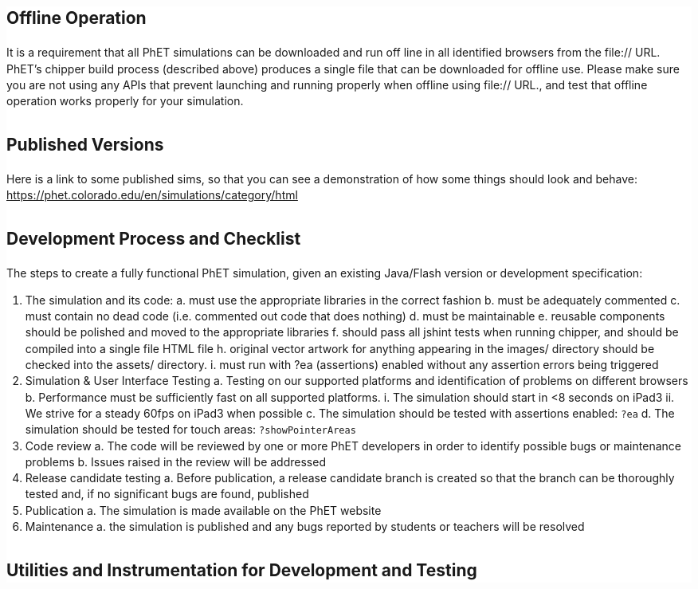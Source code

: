 ## Offline Operation

It is a requirement that all PhET simulations can be downloaded and run off line in all identified browsers from the file:// URL.  PhET’s chipper build process (described above) produces a single file that can be downloaded for offline use.  Please make sure you are not using any APIs that prevent launching and running properly when offline using file:// URL., and test that offline operation works properly for your simulation.

## Published Versions

Here is a link to some published sims, so that you can see a demonstration of how some things should look and behave:
https://phet.colorado.edu/en/simulations/category/html


## Development Process and Checklist

The steps to create a fully functional PhET simulation, given an existing Java/Flash version or development specification:

1. The simulation and its code:
	a. must use the appropriate libraries in the correct fashion
	b. must be adequately commented
	c. must contain no dead code (i.e. commented out code that does nothing)
	d. must be maintainable
	e. reusable components should be polished and moved to the appropriate libraries
  f. should pass all jshint tests when running chipper, and should be compiled into a single file HTML file
  h. original vector artwork for anything appearing in the images/ directory should be checked into the assets/ directory.
  i. must run with ?ea (assertions) enabled without any assertion errors being triggered
2. Simulation & User Interface Testing
	a. Testing on our supported platforms and identification of problems on different browsers
	b. Performance must be sufficiently fast on all supported platforms.
i. The simulation should start in <8 seconds on iPad3
ii. We strive for a steady 60fps on iPad3 when possible
  c. The simulation should be tested with assertions enabled: `?ea`
  d. The simulation should be tested for touch areas: `?showPointerAreas`
3. Code review
	a. The code will be reviewed by one or more PhET developers in order to identify possible bugs or maintenance problems
	b. Issues raised in the review will be addressed
4. Release candidate testing
	a. Before publication, a release candidate branch is created so that the branch can be thoroughly tested and, if no significant bugs are found, published
5. Publication
	a. The simulation is made available on the PhET website
6. Maintenance
	a. the simulation is published and any bugs reported by students or teachers will be resolved

## Utilities and Instrumentation for Development and Testing
